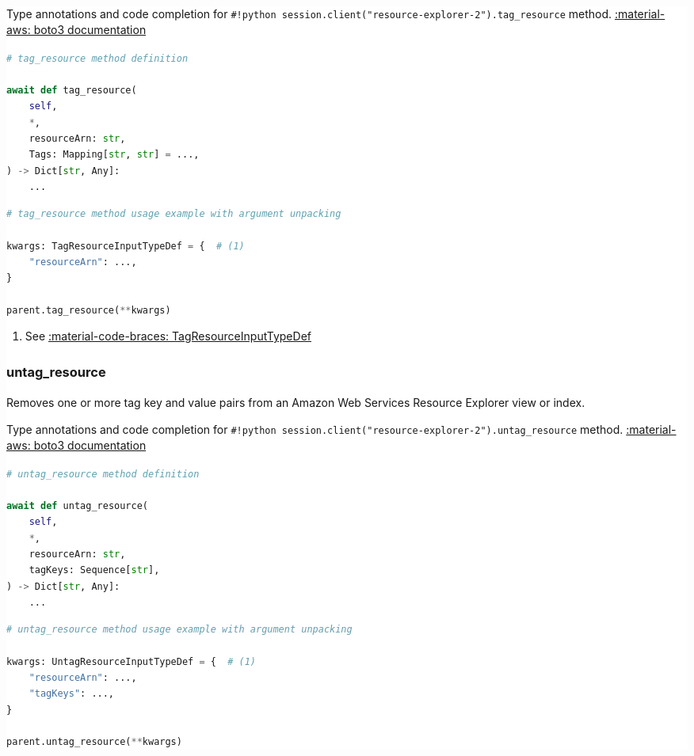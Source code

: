 Type annotations and code completion for `#!python session.client("resource-explorer-2").tag_resource` method.
[:material-aws: boto3 documentation](https://boto3.amazonaws.com/v1/documentation/api/latest/reference/services/resource-explorer-2.html#ResourceExplorer.Client)

```python
# tag_resource method definition

await def tag_resource(
    self,
    *,
    resourceArn: str,
    Tags: Mapping[str, str] = ...,
) -> Dict[str, Any]:
    ...
```

```python
# tag_resource method usage example with argument unpacking

kwargs: TagResourceInputTypeDef = {  # (1)
    "resourceArn": ...,
}

parent.tag_resource(**kwargs)
```

1. See [:material-code-braces: TagResourceInputTypeDef](./type_defs.md#tagresourceinputtypedef)

### untag\_resource

Removes one or more tag key and value pairs from an Amazon Web Services
Resource Explorer view or index.

Type annotations and code completion for `#!python session.client("resource-explorer-2").untag_resource` method.
[:material-aws: boto3 documentation](https://boto3.amazonaws.com/v1/documentation/api/latest/reference/services/resource-explorer-2.html#ResourceExplorer.Client)

```python
# untag_resource method definition

await def untag_resource(
    self,
    *,
    resourceArn: str,
    tagKeys: Sequence[str],
) -> Dict[str, Any]:
    ...
```

```python
# untag_resource method usage example with argument unpacking

kwargs: UntagResourceInputTypeDef = {  # (1)
    "resourceArn": ...,
    "tagKeys": ...,
}

parent.untag_resource(**kwargs)
```
